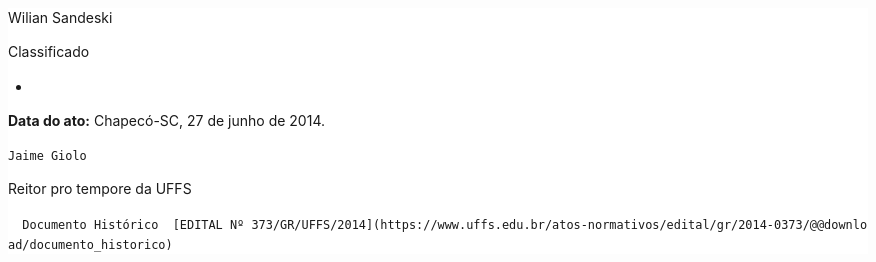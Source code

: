    Wilian Sandeski

   Classificado

   -

      

   **Data do ato:** Chapecó-SC, 27 de junho de 2014.   
 

    Jaime Giolo   
 Reitor pro tempore da UFFS 

      Documento Histórico  [EDITAL Nº 373/GR/UFFS/2014](https://www.uffs.edu.br/atos-normativos/edital/gr/2014-0373/@@download/documento_historico)     
      